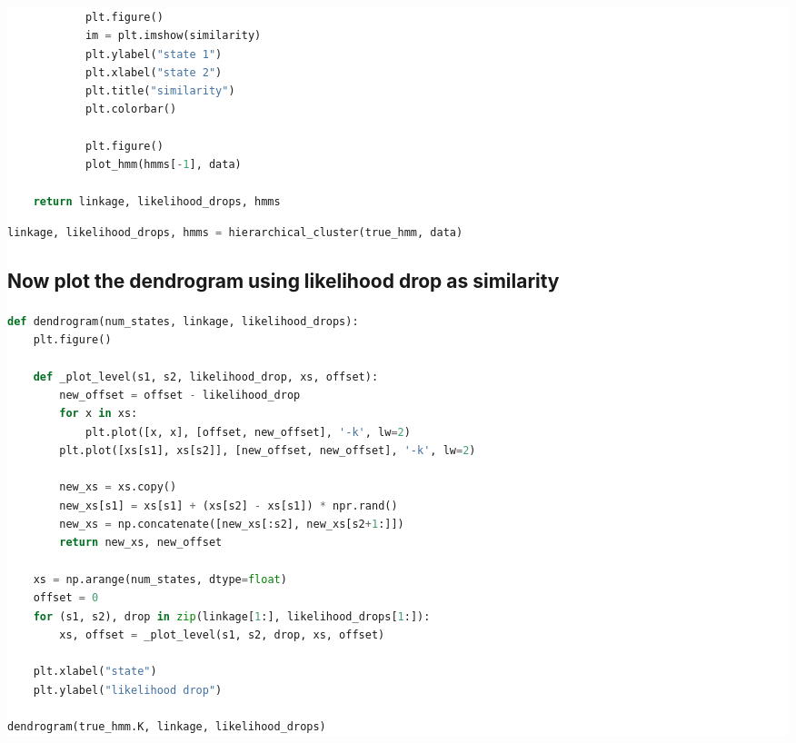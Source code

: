 ```python
            plt.figure()
            im = plt.imshow(similarity)
            plt.ylabel("state 1")
            plt.xlabel("state 2")
            plt.title("similarity")
            plt.colorbar()
            
            plt.figure()
            plot_hmm(hmms[-1], data)
    
    return linkage, likelihood_drops, hmms
```

```python
linkage, likelihood_drops, hmms = hierarchical_cluster(true_hmm, data)
```

## Now plot the dendrogram using likelihood drop as similarity

```python
def dendrogram(num_states, linkage, likelihood_drops):
    plt.figure()
    
    def _plot_level(s1, s2, likelihood_drop, xs, offset):
        new_offset = offset - likelihood_drop
        for x in xs:
            plt.plot([x, x], [offset, new_offset], '-k', lw=2)
        plt.plot([xs[s1], xs[s2]], [new_offset, new_offset], '-k', lw=2)

        new_xs = xs.copy()
        new_xs[s1] = xs[s1] + (xs[s2] - xs[s1]) * npr.rand()
        new_xs = np.concatenate([new_xs[:s2], new_xs[s2+1:]])
        return new_xs, new_offset
    
    xs = np.arange(num_states, dtype=float)
    offset = 0
    for (s1, s2), drop in zip(linkage[1:], likelihood_drops[1:]):
        xs, offset = _plot_level(s1, s2, drop, xs, offset)
        
    plt.xlabel("state")
    plt.ylabel("likelihood drop")
        
dendrogram(true_hmm.K, linkage, likelihood_drops)
```
